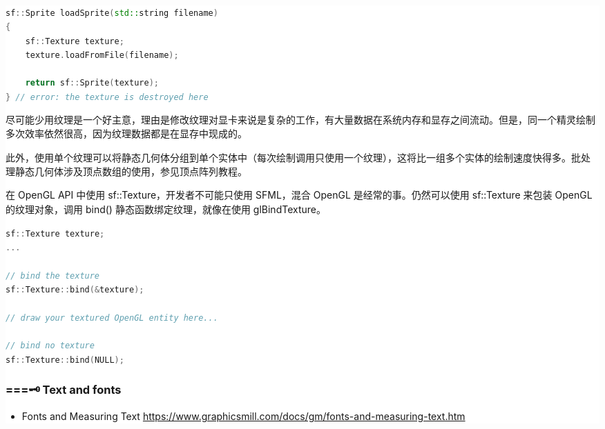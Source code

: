 ```cpp
sf::Sprite loadSprite(std::string filename)
{
    sf::Texture texture;
    texture.loadFromFile(filename);

    return sf::Sprite(texture);
} // error: the texture is destroyed here
```

尽可能少用纹理是一个好主意，理由是修改纹理对显卡来说是复杂的工作，有大量数据在系统内存和显存之间流动。但是，同一个精灵绘制多次效率依然很高，因为纹理数据都是在显存中现成的。

此外，使用单个纹理可以将静态几何体分组到单个实体中（每次绘制调用只使用一个纹理），这将比一组多个实体的绘制速度快得多。批处理静态几何体涉及顶点数组的使用，参见顶点阵列教程。

在 OpenGL API 中使用 sf::Texture，开发者不可能只使用 SFML，混合 OpenGL 是经常的事。仍然可以使用 sf::Texture 来包装 OpenGL 的纹理对象，调用 bind() 静态函数绑定纹理，就像在使用 glBindTexture。

```cpp
sf::Texture texture;
...

// bind the texture
sf::Texture::bind(&texture);

// draw your textured OpenGL entity here...

// bind no texture
sf::Texture::bind(NULL);
```


### ===🗝 Text and fonts
- Fonts and Measuring Text https://www.graphicsmill.com/docs/gm/fonts-and-measuring-text.htm
